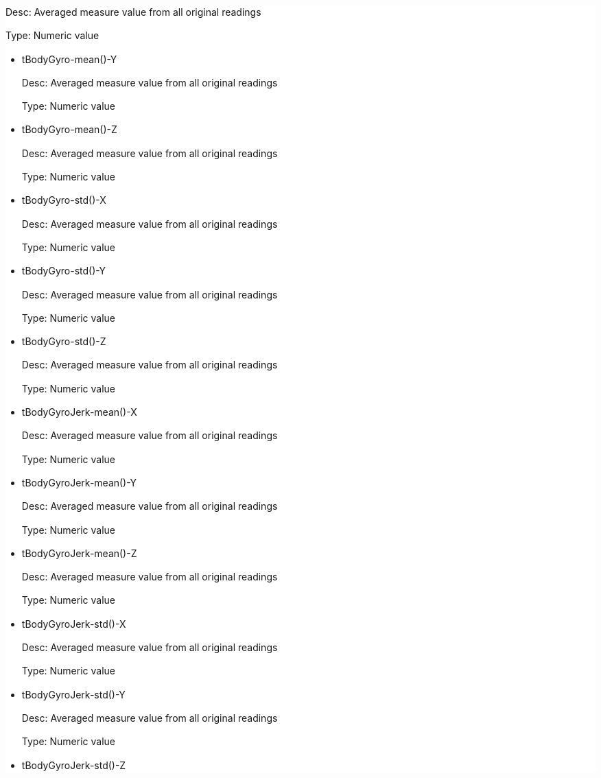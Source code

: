    Desc: Averaged measure value from all original readings
   
   Type: Numeric value

* tBodyGyro-mean()-Y 

   Desc: Averaged measure value from all original readings
   
   Type: Numeric value

* tBodyGyro-mean()-Z 

   Desc: Averaged measure value from all original readings
   
   Type: Numeric value

* tBodyGyro-std()-X 

   Desc: Averaged measure value from all original readings
   
   Type: Numeric value

* tBodyGyro-std()-Y 

   Desc: Averaged measure value from all original readings
   
   Type: Numeric value

* tBodyGyro-std()-Z 

   Desc: Averaged measure value from all original readings
   
   Type: Numeric value

* tBodyGyroJerk-mean()-X 

   Desc: Averaged measure value from all original readings
   
   Type: Numeric value

* tBodyGyroJerk-mean()-Y 

   Desc: Averaged measure value from all original readings
   
   Type: Numeric value

* tBodyGyroJerk-mean()-Z 

   Desc: Averaged measure value from all original readings
   
   Type: Numeric value

* tBodyGyroJerk-std()-X 

   Desc: Averaged measure value from all original readings
   
   Type: Numeric value

* tBodyGyroJerk-std()-Y 

   Desc: Averaged measure value from all original readings
   
   Type: Numeric value

* tBodyGyroJerk-std()-Z 
